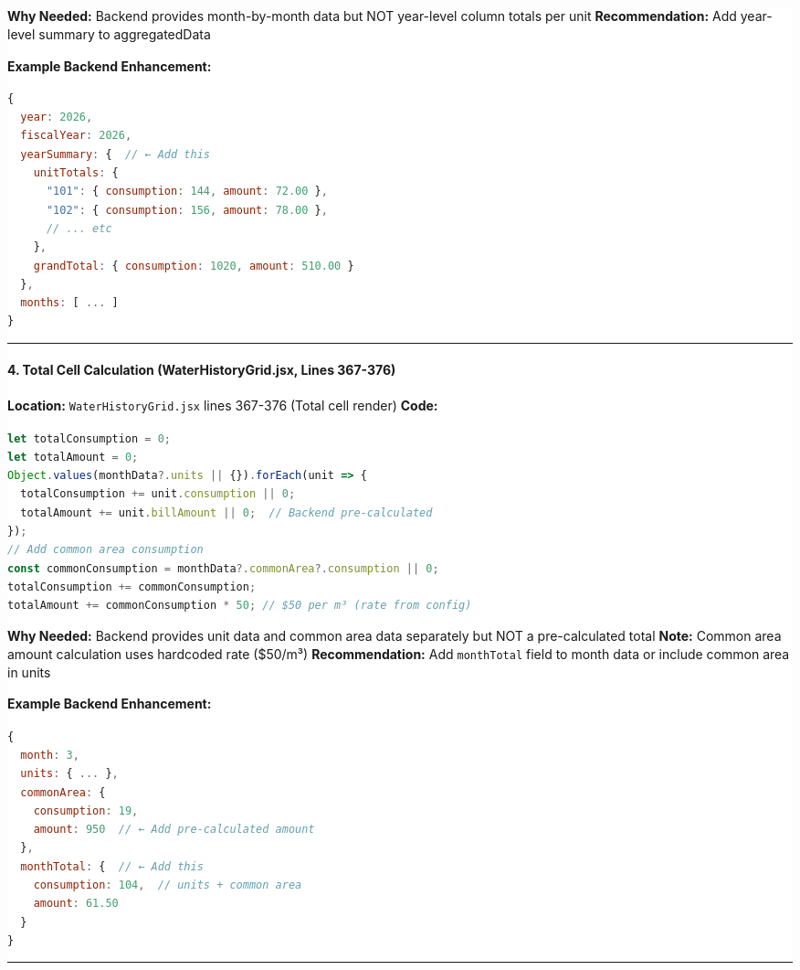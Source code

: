 **Why Needed:** Backend provides month-by-month data but NOT year-level column totals per unit
**Recommendation:** Add year-level summary to aggregatedData

**Example Backend Enhancement:**
```javascript
{
  year: 2026,
  fiscalYear: 2026,
  yearSummary: {  // ← Add this
    unitTotals: {
      "101": { consumption: 144, amount: 72.00 },
      "102": { consumption: 156, amount: 78.00 },
      // ... etc
    },
    grandTotal: { consumption: 1020, amount: 510.00 }
  },
  months: [ ... ]
}
```

---

#### 4. **Total Cell Calculation** (WaterHistoryGrid.jsx, Lines 367-376)

**Location:** `WaterHistoryGrid.jsx` lines 367-376 (Total cell render)
**Code:**
```javascript
let totalConsumption = 0;
let totalAmount = 0;
Object.values(monthData?.units || {}).forEach(unit => {
  totalConsumption += unit.consumption || 0;
  totalAmount += unit.billAmount || 0;  // Backend pre-calculated
});
// Add common area consumption
const commonConsumption = monthData?.commonArea?.consumption || 0;
totalConsumption += commonConsumption;
totalAmount += commonConsumption * 50; // $50 per m³ (rate from config)
```

**Why Needed:** Backend provides unit data and common area data separately but NOT a pre-calculated total
**Note:** Common area amount calculation uses hardcoded rate ($50/m³)
**Recommendation:** Add `monthTotal` field to month data or include common area in units

**Example Backend Enhancement:**
```javascript
{
  month: 3,
  units: { ... },
  commonArea: {
    consumption: 19,
    amount: 950  // ← Add pre-calculated amount
  },
  monthTotal: {  // ← Add this
    consumption: 104,  // units + common area
    amount: 61.50
  }
}
```

---